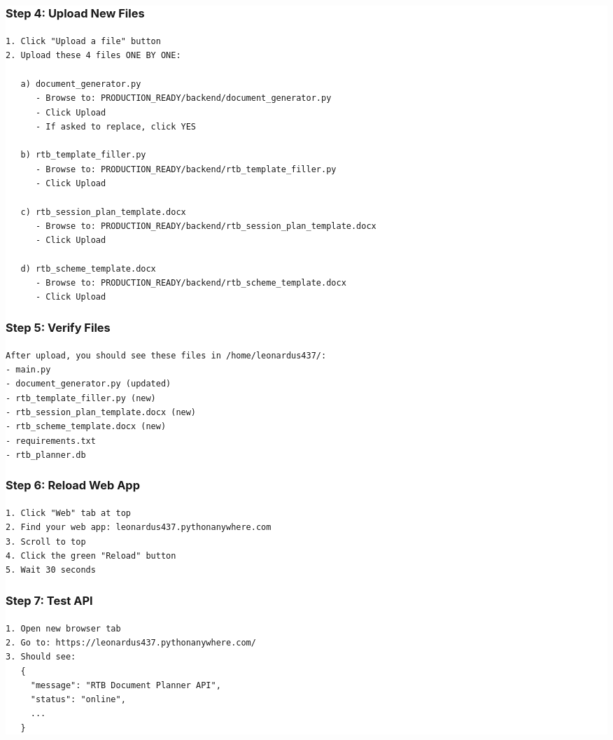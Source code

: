 ### Step 4: Upload New Files
```
1. Click "Upload a file" button
2. Upload these 4 files ONE BY ONE:
   
   a) document_generator.py
      - Browse to: PRODUCTION_READY/backend/document_generator.py
      - Click Upload
      - If asked to replace, click YES
   
   b) rtb_template_filler.py
      - Browse to: PRODUCTION_READY/backend/rtb_template_filler.py
      - Click Upload
   
   c) rtb_session_plan_template.docx
      - Browse to: PRODUCTION_READY/backend/rtb_session_plan_template.docx
      - Click Upload
   
   d) rtb_scheme_template.docx
      - Browse to: PRODUCTION_READY/backend/rtb_scheme_template.docx
      - Click Upload
```

### Step 5: Verify Files
```
After upload, you should see these files in /home/leonardus437/:
- main.py
- document_generator.py (updated)
- rtb_template_filler.py (new)
- rtb_session_plan_template.docx (new)
- rtb_scheme_template.docx (new)
- requirements.txt
- rtb_planner.db
```

### Step 6: Reload Web App
```
1. Click "Web" tab at top
2. Find your web app: leonardus437.pythonanywhere.com
3. Scroll to top
4. Click the green "Reload" button
5. Wait 30 seconds
```

### Step 7: Test API
```
1. Open new browser tab
2. Go to: https://leonardus437.pythonanywhere.com/
3. Should see:
   {
     "message": "RTB Document Planner API",
     "status": "online",
     ...
   }
```
